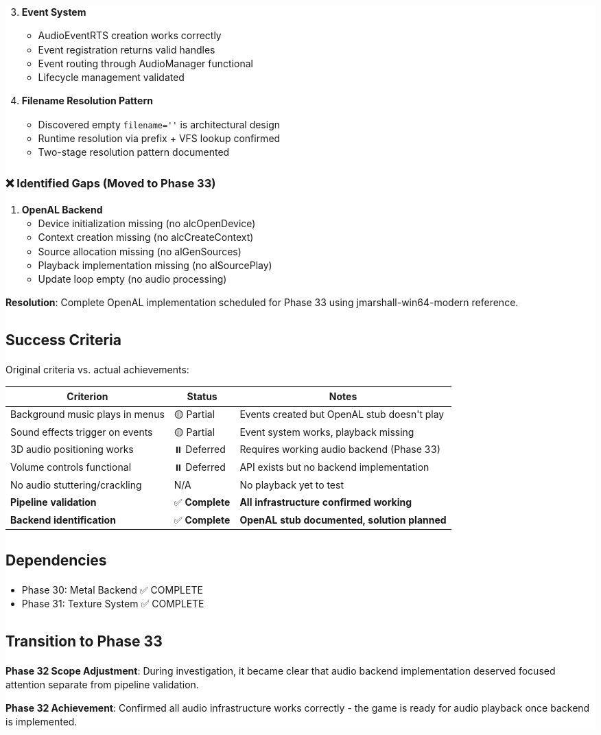 3. **Event System**
   - AudioEventRTS creation works correctly
   - Event registration returns valid handles
   - Event routing through AudioManager functional
   - Lifecycle management validated

4. **Filename Resolution Pattern**
   - Discovered empty `filename=''` is architectural design
   - Runtime resolution via prefix + VFS lookup confirmed
   - Two-stage resolution pattern documented

### ❌ Identified Gaps (Moved to Phase 33)

1. **OpenAL Backend**
   - Device initialization missing (no alcOpenDevice)
   - Context creation missing (no alcCreateContext)
   - Source allocation missing (no alGenSources)
   - Playback implementation missing (no alSourcePlay)
   - Update loop empty (no audio processing)

**Resolution**: Complete OpenAL implementation scheduled for Phase 33 using jmarshall-win64-modern reference.

## Success Criteria

Original criteria vs. actual achievements:

| Criterion | Status | Notes |
|-----------|--------|-------|
| Background music plays in menus | 🟡 Partial | Events created but OpenAL stub doesn't play |
| Sound effects trigger on events | 🟡 Partial | Event system works, playback missing |
| 3D audio positioning works | ⏸️ Deferred | Requires working audio backend (Phase 33) |
| Volume controls functional | ⏸️ Deferred | API exists but no backend implementation |
| No audio stuttering/crackling | N/A | No playback yet to test |
| **Pipeline validation** | ✅ **Complete** | **All infrastructure confirmed working** |
| **Backend identification** | ✅ **Complete** | **OpenAL stub documented, solution planned** |

## Dependencies

- Phase 30: Metal Backend ✅ COMPLETE
- Phase 31: Texture System ✅ COMPLETE

## Transition to Phase 33

**Phase 32 Scope Adjustment**: During investigation, it became clear that audio backend implementation deserved focused attention separate from pipeline validation.

**Phase 32 Achievement**: Confirmed all audio infrastructure works correctly - the game is ready for audio playback once backend is implemented.
